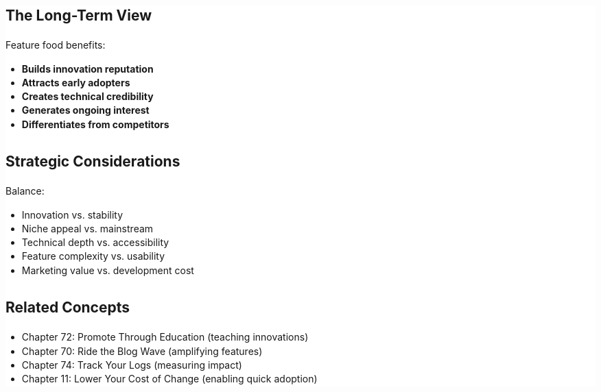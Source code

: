## The Long-Term View

Feature food benefits:
- **Builds innovation reputation**
- **Attracts early adopters**
- **Creates technical credibility**
- **Generates ongoing interest**
- **Differentiates from competitors**

## Strategic Considerations

Balance:
- Innovation vs. stability
- Niche appeal vs. mainstream
- Technical depth vs. accessibility
- Feature complexity vs. usability
- Marketing value vs. development cost

## Related Concepts

- Chapter 72: Promote Through Education (teaching innovations)
- Chapter 70: Ride the Blog Wave (amplifying features)
- Chapter 74: Track Your Logs (measuring impact)
- Chapter 11: Lower Your Cost of Change (enabling quick adoption)